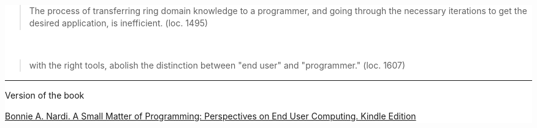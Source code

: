 > The process of transferring ring domain knowledge to a programmer, and going through the necessary iterations to get the desired application, is inefficient. (loc. 1495)

<br>

> with the right tools, abolish the distinction between "end user" and "programmer." (loc. 1607)

----

Version of the book

[Bonnie A. Nardi. A Small Matter of Programming: Perspectives on End User Computing. Kindle Edition](https://www.amazon.com/gp/product/B00BJGM0NE/ref=oh_aui_d_detailpage_o07_?ie=UTF8&psc=1)